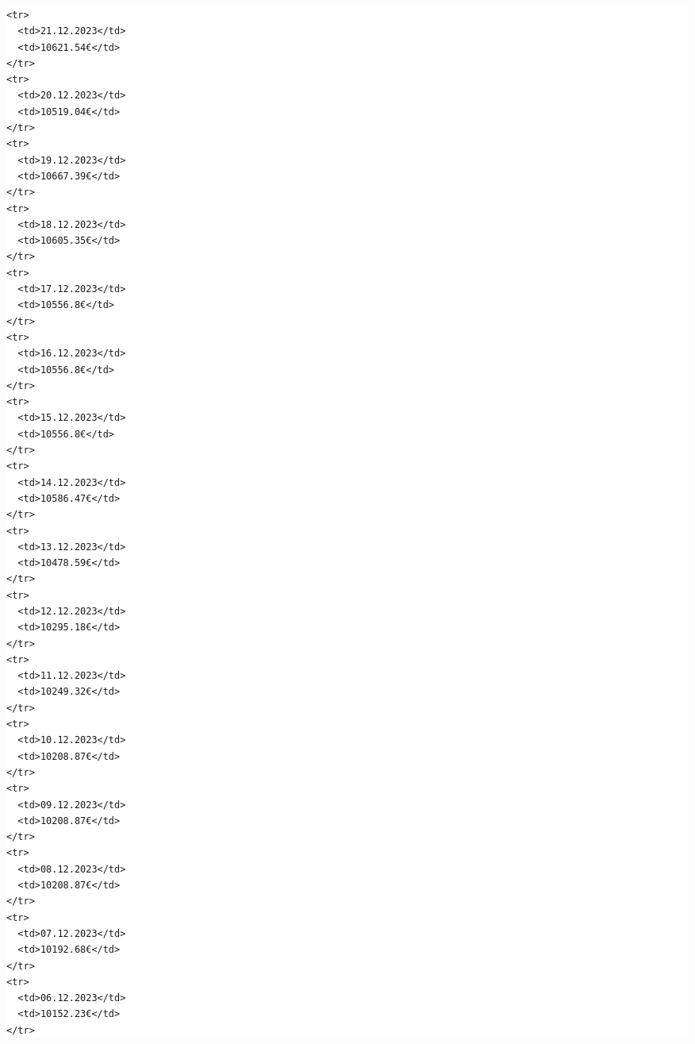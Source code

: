     <tr>
      <td>21.12.2023</td>
      <td>10621.54€</td>
    </tr>
    <tr>
      <td>20.12.2023</td>
      <td>10519.04€</td>
    </tr>
    <tr>
      <td>19.12.2023</td>
      <td>10667.39€</td>
    </tr>
    <tr>
      <td>18.12.2023</td>
      <td>10605.35€</td>
    </tr>
    <tr>
      <td>17.12.2023</td>
      <td>10556.8€</td>
    </tr>
    <tr>
      <td>16.12.2023</td>
      <td>10556.8€</td>
    </tr>
    <tr>
      <td>15.12.2023</td>
      <td>10556.8€</td>
    </tr>
    <tr>
      <td>14.12.2023</td>
      <td>10586.47€</td>
    </tr>
    <tr>
      <td>13.12.2023</td>
      <td>10478.59€</td>
    </tr>
    <tr>
      <td>12.12.2023</td>
      <td>10295.18€</td>
    </tr>
    <tr>
      <td>11.12.2023</td>
      <td>10249.32€</td>
    </tr>
    <tr>
      <td>10.12.2023</td>
      <td>10208.87€</td>
    </tr>
    <tr>
      <td>09.12.2023</td>
      <td>10208.87€</td>
    </tr>
    <tr>
      <td>08.12.2023</td>
      <td>10208.87€</td>
    </tr>
    <tr>
      <td>07.12.2023</td>
      <td>10192.68€</td>
    </tr>
    <tr>
      <td>06.12.2023</td>
      <td>10152.23€</td>
    </tr>